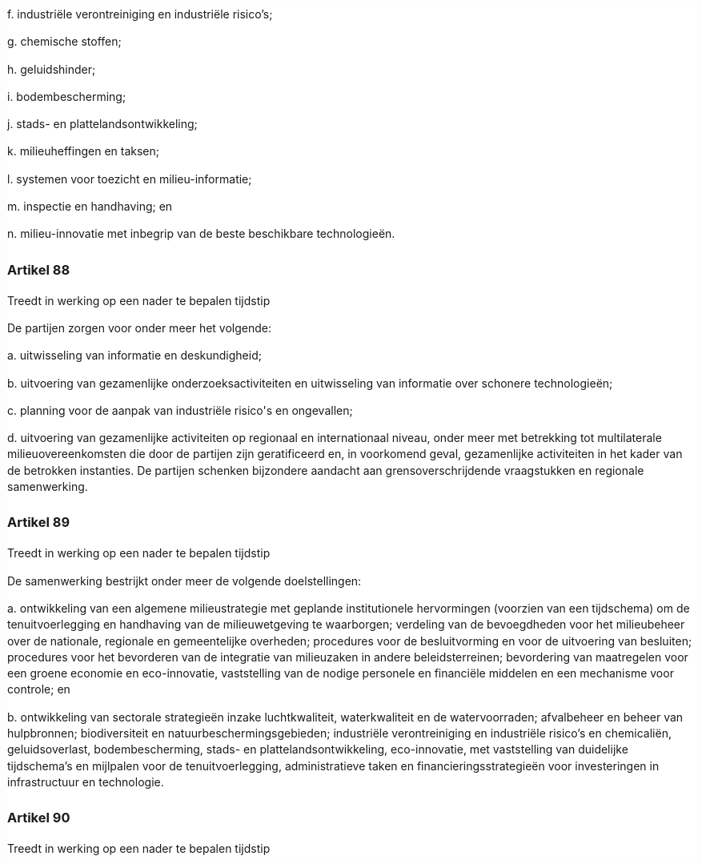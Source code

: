 f. industriële verontreiniging en industriële risico’s;  

g. chemische stoffen;  

h. geluidshinder;  

i. bodembescherming;  

j. stads- en plattelandsontwikkeling;  

k. milieuheffingen en taksen;  

l. systemen voor toezicht en milieu-informatie;  

m. inspectie en handhaving; en  

n. milieu-innovatie met inbegrip van de beste beschikbare technologieën.   

### Artikel  88  
Treedt in werking op een nader te bepalen tijdstip 

De partijen zorgen voor onder meer het volgende: 

a. uitwisseling van informatie en deskundigheid;  

b. uitvoering van gezamenlijke onderzoeksactiviteiten en uitwisseling van informatie over schonere technologieën;  

c. planning voor de aanpak van industriële risico's en ongevallen;  

d. uitvoering van gezamenlijke activiteiten op regionaal en internationaal niveau, onder meer met betrekking tot multilaterale milieuovereenkomsten die door de partijen zijn geratificeerd en, in voorkomend geval, gezamenlijke activiteiten in het kader van de betrokken instanties.   De partijen schenken bijzondere aandacht aan grensoverschrijdende vraagstukken en regionale samenwerking. 

### Artikel  89  
Treedt in werking op een nader te bepalen tijdstip 

De samenwerking bestrijkt onder meer de volgende doelstellingen: 

a. ontwikkeling van een algemene milieustrategie met geplande institutionele hervormingen (voorzien van een tijdschema) om de tenuitvoerlegging en handhaving van de milieuwetgeving te waarborgen; verdeling van de bevoegdheden voor het milieubeheer over de nationale, regionale en gemeentelijke overheden; procedures voor de besluitvorming en voor de uitvoering van besluiten; procedures voor het bevorderen van de integratie van milieuzaken in andere beleidsterreinen; bevordering van maatregelen voor een groene economie en eco-innovatie, vaststelling van de nodige personele en financiële middelen en een mechanisme voor controle; en  

b. ontwikkeling van sectorale strategieën inzake luchtkwaliteit, waterkwaliteit en de watervoorraden; afvalbeheer en beheer van hulpbronnen; biodiversiteit en natuurbeschermingsgebieden; industriële verontreiniging en industriële risico’s en chemicaliën, geluidsoverlast, bodembescherming, stads- en plattelandsontwikkeling, eco-innovatie, met vaststelling van duidelijke tijdschema’s en mijlpalen voor de tenuitvoerlegging, administratieve taken en financieringsstrategieën voor investeringen in infrastructuur en technologie.   

### Artikel  90  
Treedt in werking op een nader te bepalen tijdstip 
